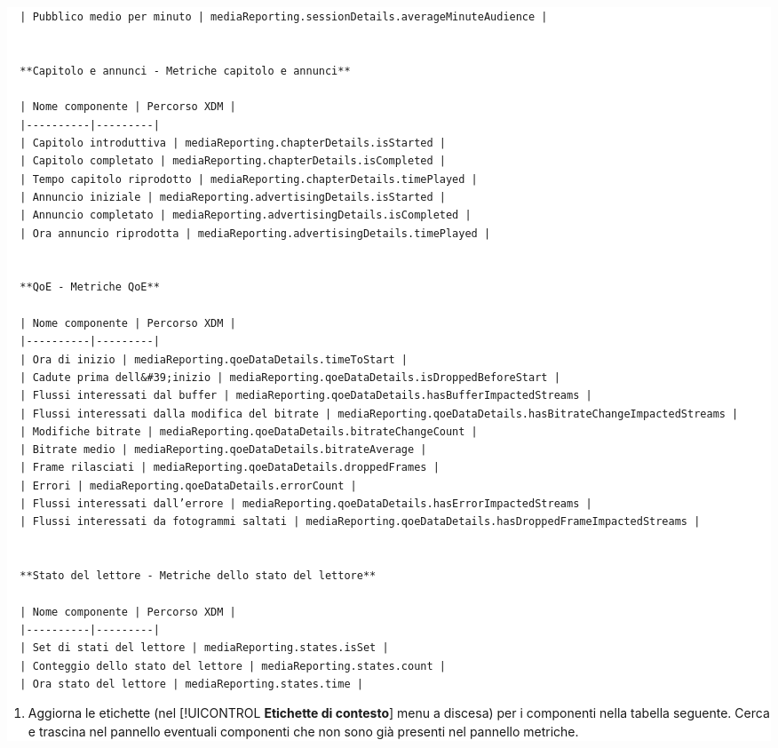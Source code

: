       | Pubblico medio per minuto | mediaReporting.sessionDetails.averageMinuteAudience |


      **Capitolo e annunci - Metriche capitolo e annunci**

      | Nome componente | Percorso XDM |
      |----------|---------|
      | Capitolo introduttiva | mediaReporting.chapterDetails.isStarted |
      | Capitolo completato | mediaReporting.chapterDetails.isCompleted |
      | Tempo capitolo riprodotto | mediaReporting.chapterDetails.timePlayed |
      | Annuncio iniziale | mediaReporting.advertisingDetails.isStarted |
      | Annuncio completato | mediaReporting.advertisingDetails.isCompleted |
      | Ora annuncio riprodotta | mediaReporting.advertisingDetails.timePlayed |


      **QoE - Metriche QoE**

      | Nome componente | Percorso XDM |
      |----------|---------|
      | Ora di inizio | mediaReporting.qoeDataDetails.timeToStart |
      | Cadute prima dell&#39;inizio | mediaReporting.qoeDataDetails.isDroppedBeforeStart |
      | Flussi interessati dal buffer | mediaReporting.qoeDataDetails.hasBufferImpactedStreams |
      | Flussi interessati dalla modifica del bitrate | mediaReporting.qoeDataDetails.hasBitrateChangeImpactedStreams |
      | Modifiche bitrate | mediaReporting.qoeDataDetails.bitrateChangeCount |
      | Bitrate medio | mediaReporting.qoeDataDetails.bitrateAverage |
      | Frame rilasciati | mediaReporting.qoeDataDetails.droppedFrames |
      | Errori | mediaReporting.qoeDataDetails.errorCount |
      | Flussi interessati dall’errore | mediaReporting.qoeDataDetails.hasErrorImpactedStreams |
      | Flussi interessati da fotogrammi saltati | mediaReporting.qoeDataDetails.hasDroppedFrameImpactedStreams |


      **Stato del lettore - Metriche dello stato del lettore**

      | Nome componente | Percorso XDM |
      |----------|---------|
      | Set di stati del lettore | mediaReporting.states.isSet |
      | Conteggio dello stato del lettore | mediaReporting.states.count |
      | Ora stato del lettore | mediaReporting.states.time |


   1. Aggiorna le etichette (nel [!UICONTROL **Etichette di contesto**] menu a discesa) per i componenti nella tabella seguente. Cerca e trascina nel pannello eventuali componenti che non sono già presenti nel pannello metriche.

